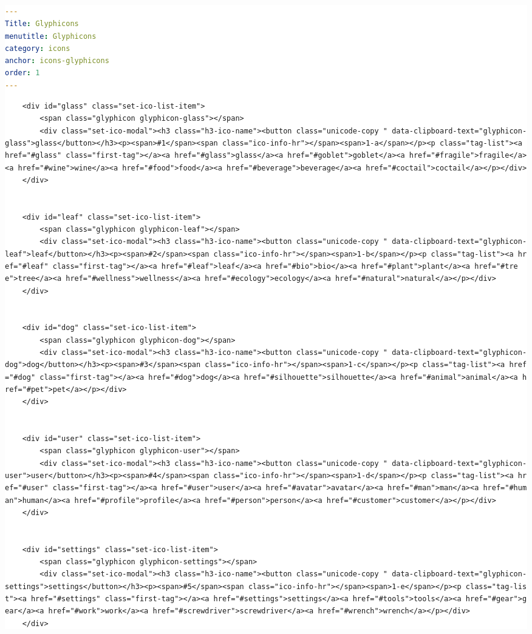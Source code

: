 ```yaml
---
Title: Glyphicons
menutitle: Glyphicons
category: icons
anchor: icons-glyphicons
order: 1
---
```

<div class="set-detail-list">

		<div id="glass" class="set-ico-list-item">
			<span class="glyphicon glyphicon-glass"></span>
			<div class="set-ico-modal"><h3 class="h3-ico-name"><button class="unicode-copy " data-clipboard-text="glyphicon-glass">glass</button></h3><p><span>#1</span><span class="ico-info-hr"></span><span>1-a</span></p><p class="tag-list"><a href="#glass" class="first-tag"></a><a href="#glass">glass</a><a href="#goblet">goblet</a><a href="#fragile">fragile</a><a href="#wine">wine</a><a href="#food">food</a><a href="#beverage">beverage</a><a href="#coctail">coctail</a></p></div>
		</div>


		<div id="leaf" class="set-ico-list-item">
			<span class="glyphicon glyphicon-leaf"></span>
			<div class="set-ico-modal"><h3 class="h3-ico-name"><button class="unicode-copy " data-clipboard-text="glyphicon-leaf">leaf</button></h3><p><span>#2</span><span class="ico-info-hr"></span><span>1-b</span></p><p class="tag-list"><a href="#leaf" class="first-tag"></a><a href="#leaf">leaf</a><a href="#bio">bio</a><a href="#plant">plant</a><a href="#tree">tree</a><a href="#wellness">wellness</a><a href="#ecology">ecology</a><a href="#natural">natural</a></p></div>
		</div>


		<div id="dog" class="set-ico-list-item">
			<span class="glyphicon glyphicon-dog"></span>
			<div class="set-ico-modal"><h3 class="h3-ico-name"><button class="unicode-copy " data-clipboard-text="glyphicon-dog">dog</button></h3><p><span>#3</span><span class="ico-info-hr"></span><span>1-c</span></p><p class="tag-list"><a href="#dog" class="first-tag"></a><a href="#dog">dog</a><a href="#silhouette">silhouette</a><a href="#animal">animal</a><a href="#pet">pet</a></p></div>
		</div>


		<div id="user" class="set-ico-list-item">
			<span class="glyphicon glyphicon-user"></span>
			<div class="set-ico-modal"><h3 class="h3-ico-name"><button class="unicode-copy " data-clipboard-text="glyphicon-user">user</button></h3><p><span>#4</span><span class="ico-info-hr"></span><span>1-d</span></p><p class="tag-list"><a href="#user" class="first-tag"></a><a href="#user">user</a><a href="#avatar">avatar</a><a href="#man">man</a><a href="#human">human</a><a href="#profile">profile</a><a href="#person">person</a><a href="#customer">customer</a></p></div>
		</div>


		<div id="settings" class="set-ico-list-item">
			<span class="glyphicon glyphicon-settings"></span>
			<div class="set-ico-modal"><h3 class="h3-ico-name"><button class="unicode-copy " data-clipboard-text="glyphicon-settings">settings</button></h3><p><span>#5</span><span class="ico-info-hr"></span><span>1-e</span></p><p class="tag-list"><a href="#settings" class="first-tag"></a><a href="#settings">settings</a><a href="#tools">tools</a><a href="#gear">gear</a><a href="#work">work</a><a href="#screwdriver">screwdriver</a><a href="#wrench">wrench</a></p></div>
		</div>
